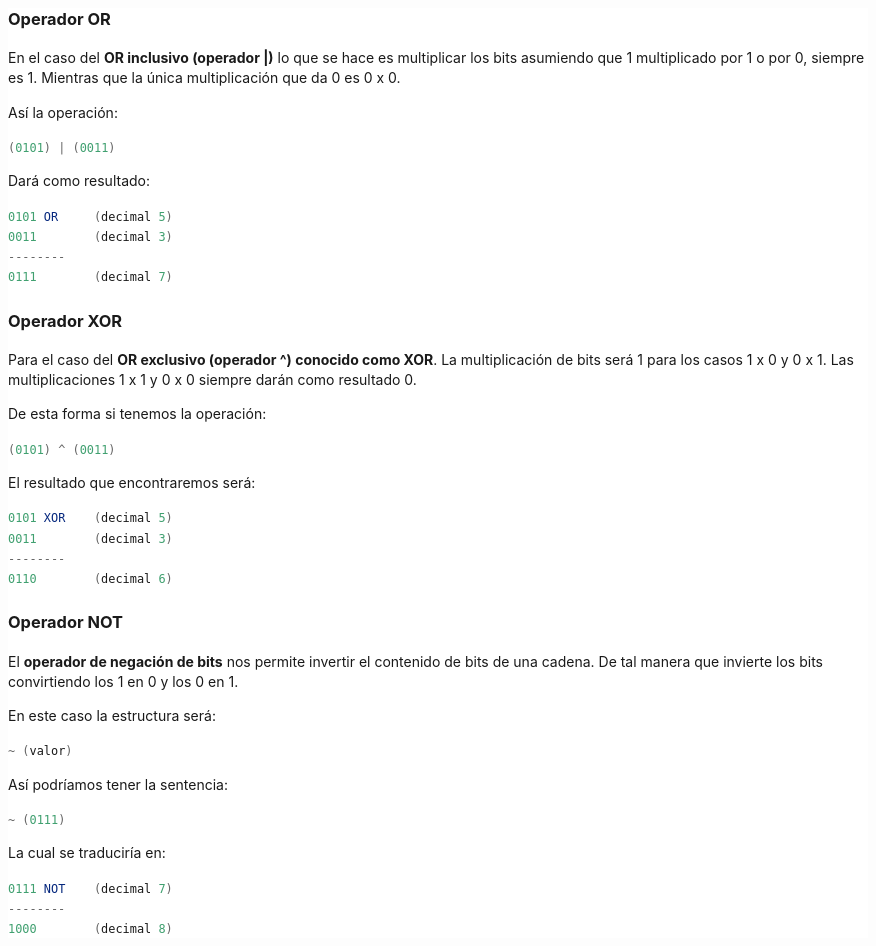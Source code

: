 ### Operador OR

En el caso del **OR inclusivo (operador |)** lo que se hace es multiplicar los bits asumiendo que 1 multiplicado por 1 o por 0, siempre es 1. Mientras que la única multiplicación que da 0 es 0 x 0.

Así la operación:

~~~java
(0101) | (0011)
~~~

Dará como resultado:

~~~java
0101 OR     (decimal 5)
0011        (decimal 3)
--------
0111        (decimal 7)
~~~

### Operador XOR

Para el caso del **OR exclusivo (operador ^) conocido como XOR**. La multiplicación de bits será 1 para los casos 1 x 0 y 0 x 1. Las multiplicaciones 1 x 1 y 0 x 0 siempre darán como resultado 0.

De esta forma si tenemos la operación:

~~~java
(0101) ^ (0011)
~~~

El resultado que encontraremos será:

~~~java
0101 XOR    (decimal 5)
0011        (decimal 3)
--------
0110        (decimal 6)
~~~

### Operador NOT

El **operador de negación de bits** nos permite invertir el contenido de bits de una cadena. De tal manera que invierte los bits convirtiendo los 1 en 0 y los 0 en 1.

En este caso la estructura será:

~~~java
~ (valor)
~~~

Así podríamos tener la sentencia:

~~~java
~ (0111)
~~~

La cual se traduciría en:

~~~java
0111 NOT    (decimal 7)
--------
1000        (decimal 8)
~~~
